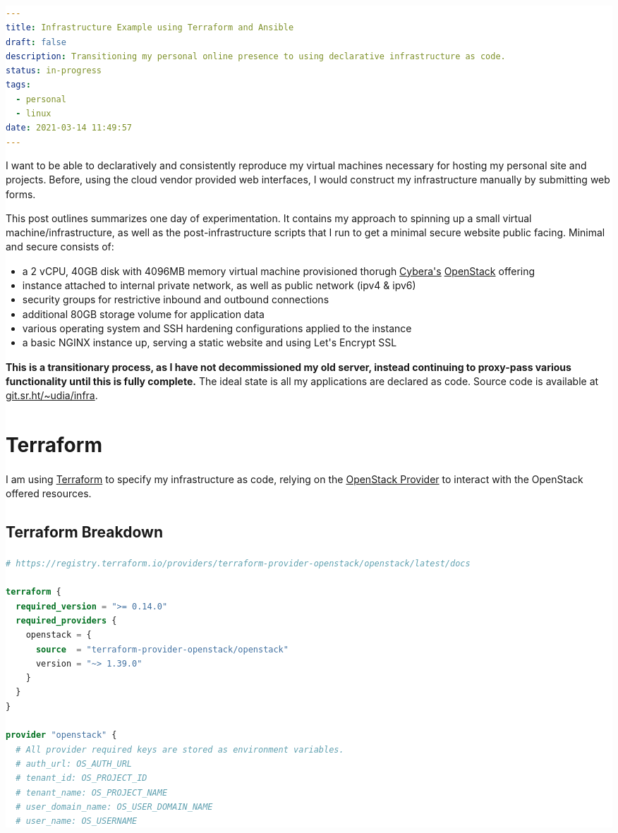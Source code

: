 ```yaml
---
title: Infrastructure Example using Terraform and Ansible
draft: false
description: Transitioning my personal online presence to using declarative infrastructure as code.
status: in-progress
tags:
  - personal
  - linux
date: 2021-03-14 11:49:57
---
```


I want to be able to declaratively and consistently reproduce my virtual machines necessary for hosting my personal site and projects.
Before, using the cloud vendor provided web interfaces, I would construct my infrastructure manually by submitting web forms.

This post outlines summarizes one day of experimentation. It contains my approach to spinning up a small virtual machine/infrastructure, as well as the post-infrastructure scripts that I run to get a minimal secure website public facing.
Minimal and secure consists of:

* a 2 vCPU, 40GB disk with 4096MB memory virtual machine provisioned thorugh [Cybera's](https://www.cybera.ca/rapid-access-cloud/) [OpenStack](https://www.openstack.org/) offering
* instance attached to internal private network, as well as public network (ipv4 & ipv6)
* security groups for restrictive inbound and outbound connections
* additional 80GB storage volume for application data
* various operating system and SSH hardening configurations applied to the instance
* a basic NGINX instance up, serving a static website and using Let's Encrypt SSL

**This is a transitionary process, as I have not decommissioned my old server, instead continuing to proxy-pass various functionality until this is fully complete.**
The ideal state is all my applications are declared as code. Source code is available at [git.sr.ht/~udia/infra](https://git.sr.ht/~udia/infra).

# Terraform

I am using [Terraform](https://www.terraform.io/) to specify my infrastructure as code, relying on the [OpenStack Provider](https://registry.terraform.io/providers/terraform-provider-openstack/openstack/latest/docs) to interact with the OpenStack offered resources.

## Terraform Breakdown

```terraform
# https://registry.terraform.io/providers/terraform-provider-openstack/openstack/latest/docs

terraform {
  required_version = ">= 0.14.0"
  required_providers {
    openstack = {
      source  = "terraform-provider-openstack/openstack"
      version = "~> 1.39.0"
    }
  }
}

provider "openstack" {
  # All provider required keys are stored as environment variables.
  # auth_url: OS_AUTH_URL
  # tenant_id: OS_PROJECT_ID
  # tenant_name: OS_PROJECT_NAME
  # user_domain_name: OS_USER_DOMAIN_NAME
  # user_name: OS_USERNAME
```